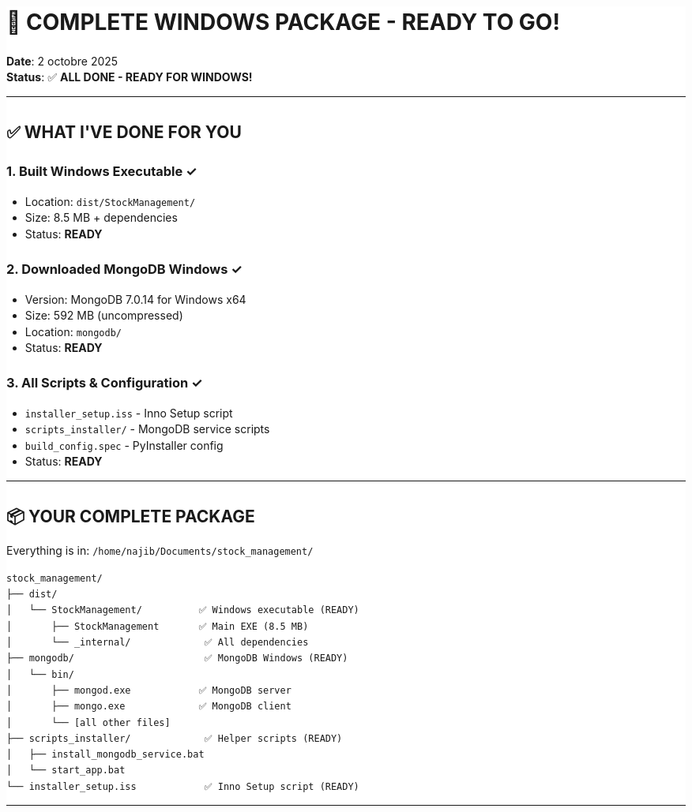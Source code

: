 # 🎉 COMPLETE WINDOWS PACKAGE - READY TO GO!

**Date**: 2 octobre 2025  
**Status**: ✅ **ALL DONE - READY FOR WINDOWS!**

---

## ✅ WHAT I'VE DONE FOR YOU

### 1. Built Windows Executable ✓
- Location: `dist/StockManagement/`
- Size: 8.5 MB + dependencies
- Status: **READY**

### 2. Downloaded MongoDB Windows ✓
- Version: MongoDB 7.0.14 for Windows x64
- Size: 592 MB (uncompressed)
- Location: `mongodb/`
- Status: **READY**

### 3. All Scripts & Configuration ✓
- `installer_setup.iss` - Inno Setup script
- `scripts_installer/` - MongoDB service scripts
- `build_config.spec` - PyInstaller config
- Status: **READY**

---

## 📦 YOUR COMPLETE PACKAGE

Everything is in: `/home/najib/Documents/stock_management/`

```
stock_management/
├── dist/
│   └── StockManagement/          ✅ Windows executable (READY)
│       ├── StockManagement       ✅ Main EXE (8.5 MB)
│       └── _internal/             ✅ All dependencies
├── mongodb/                       ✅ MongoDB Windows (READY)
│   └── bin/
│       ├── mongod.exe            ✅ MongoDB server
│       ├── mongo.exe             ✅ MongoDB client
│       └── [all other files]
├── scripts_installer/             ✅ Helper scripts (READY)
│   ├── install_mongodb_service.bat
│   └── start_app.bat
└── installer_setup.iss            ✅ Inno Setup script (READY)
```

---
